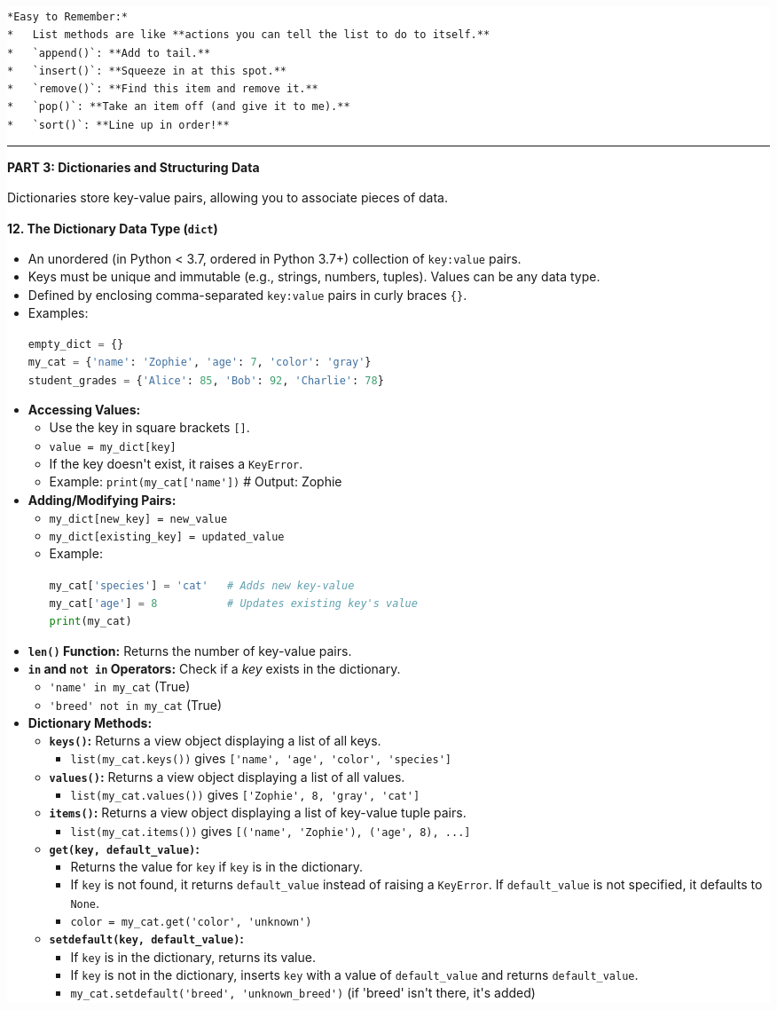 
    *Easy to Remember:*
    *   List methods are like **actions you can tell the list to do to itself.**
    *   `append()`: **Add to tail.**
    *   `insert()`: **Squeeze in at this spot.**
    *   `remove()`: **Find this item and remove it.**
    *   `pop()`: **Take an item off (and give it to me).**
    *   `sort()`: **Line up in order!**

---

**PART 3: Dictionaries and Structuring Data**

Dictionaries store key-value pairs, allowing you to associate pieces of data.

**12. The Dictionary Data Type (`dict`)**

*   An unordered (in Python < 3.7, ordered in Python 3.7+) collection of `key:value` pairs.
*   Keys must be unique and immutable (e.g., strings, numbers, tuples). Values can be any data type.
*   Defined by enclosing comma-separated `key:value` pairs in curly braces `{}`.
*   Examples:
    ```python
    empty_dict = {}
    my_cat = {'name': 'Zophie', 'age': 7, 'color': 'gray'}
    student_grades = {'Alice': 85, 'Bob': 92, 'Charlie': 78}
    ```
*   **Accessing Values:**
    *   Use the key in square brackets `[]`.
    *   `value = my_dict[key]`
    *   If the key doesn't exist, it raises a `KeyError`.
    *   Example: `print(my_cat['name'])` # Output: Zophie
*   **Adding/Modifying Pairs:**
    *   `my_dict[new_key] = new_value`
    *   `my_dict[existing_key] = updated_value`
    *   Example:
        ```python
        my_cat['species'] = 'cat'   # Adds new key-value
        my_cat['age'] = 8           # Updates existing key's value
        print(my_cat)
        ```
*   **`len()` Function:** Returns the number of key-value pairs.
*   **`in` and `not in` Operators:** Check if a *key* exists in the dictionary.
    *   `'name' in my_cat` (True)
    *   `'breed' not in my_cat` (True)
*   **Dictionary Methods:**
    *   **`keys()`:** Returns a view object displaying a list of all keys.
        *   `list(my_cat.keys())` gives `['name', 'age', 'color', 'species']`
    *   **`values()`:** Returns a view object displaying a list of all values.
        *   `list(my_cat.values())` gives `['Zophie', 8, 'gray', 'cat']`
    *   **`items()`:** Returns a view object displaying a list of key-value tuple pairs.
        *   `list(my_cat.items())` gives `[('name', 'Zophie'), ('age', 8), ...]`
    *   **`get(key, default_value)`:**
        *   Returns the value for `key` if `key` is in the dictionary.
        *   If `key` is not found, it returns `default_value` instead of raising a `KeyError`. If `default_value` is not specified, it defaults to `None`.
        *   `color = my_cat.get('color', 'unknown')`
    *   **`setdefault(key, default_value)`:**
        *   If `key` is in the dictionary, returns its value.
        *   If `key` is not in the dictionary, inserts `key` with a value of `default_value` and returns `default_value`.
        *   `my_cat.setdefault('breed', 'unknown_breed')` (if 'breed' isn't there, it's added)
